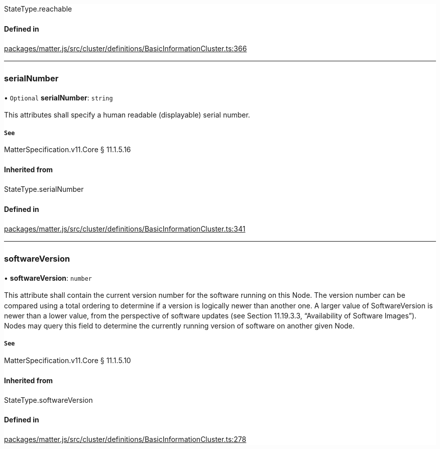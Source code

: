 StateType.reachable

#### Defined in

[packages/matter.js/src/cluster/definitions/BasicInformationCluster.ts:366](https://github.com/project-chip/matter.js/blob/c0d55745d5279e16fdfaa7d2c564daa31e19c627/packages/matter.js/src/cluster/definitions/BasicInformationCluster.ts#L366)

___

### serialNumber

• `Optional` **serialNumber**: `string`

This attributes shall specify a human readable (displayable) serial number.

**`See`**

MatterSpecification.v11.Core § 11.1.5.16

#### Inherited from

StateType.serialNumber

#### Defined in

[packages/matter.js/src/cluster/definitions/BasicInformationCluster.ts:341](https://github.com/project-chip/matter.js/blob/c0d55745d5279e16fdfaa7d2c564daa31e19c627/packages/matter.js/src/cluster/definitions/BasicInformationCluster.ts#L341)

___

### softwareVersion

• **softwareVersion**: `number`

This attribute shall contain the current version number for the software running on this Node. The
version number can be compared using a total ordering to determine if a version is logically newer than
another one. A larger value of SoftwareVersion is newer than a lower value, from the perspective of
software updates (see Section 11.19.3.3, “Availability of Software Images”). Nodes may query this field
to determine the currently running version of software on another given Node.

**`See`**

MatterSpecification.v11.Core § 11.1.5.10

#### Inherited from

StateType.softwareVersion

#### Defined in

[packages/matter.js/src/cluster/definitions/BasicInformationCluster.ts:278](https://github.com/project-chip/matter.js/blob/c0d55745d5279e16fdfaa7d2c564daa31e19c627/packages/matter.js/src/cluster/definitions/BasicInformationCluster.ts#L278)

